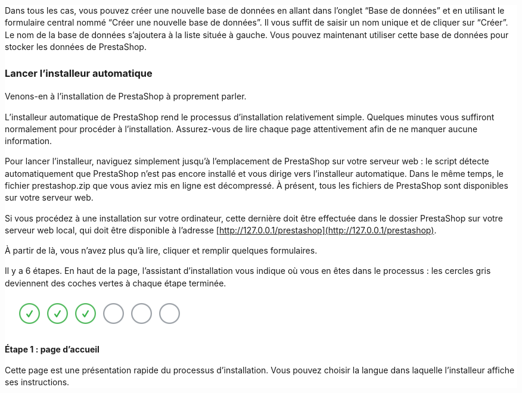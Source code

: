 Dans tous les cas, vous pouvez créer une nouvelle base de données en allant dans l’onglet “Base de données” et en utilisant le formulaire central nommé “Créer une nouvelle base de données”. Il vous suffit de saisir un nom unique et de cliquer sur “Créer”. Le nom de la base de données s’ajoutera à la liste située à gauche. Vous pouvez maintenant utiliser cette base de données pour stocker les données de PrestaShop.

### Lancer l’installeur automatique

Venons-en à l’installation de PrestaShop à proprement parler.

L’installeur automatique de PrestaShop rend le processus d’installation relativement simple. Quelques minutes vous suffiront normalement pour procéder à l’installation. Assurez-vous de lire chaque page attentivement afin de ne manquer aucune information.

Pour lancer l’installeur, naviguez simplement jusqu’à l’emplacement de PrestaShop sur votre serveur web : le script détecte automatiquement que PrestaShop n’est pas encore installé et vous dirige vers l’installeur automatique. Dans le même temps, le fichier prestashop.zip que vous aviez mis en ligne est décompressé. À présent, tous les fichiers de PrestaShop sont disponibles sur votre serveur web.

Si vous procédez à une installation sur votre ordinateur, cette dernière doit être effectuée dans le dossier PrestaShop sur votre serveur web local, qui doit être disponible à l’adresse [http://127.0.0.1/prestashop](http://127.0.0.1/prestashop).

À partir de là, vous n’avez plus qu’à lire, cliquer et remplir quelques formulaires.

Il y a 6 étapes. En haut de la page, l’assistant d’installation vous indique où vous en êtes dans le processus : les cercles gris deviennent des coches vertes à chaque étape terminée.

![](../.gitbook/assets/53641240.png)

**Étape 1 : page d’accueil**

Cette page est une présentation rapide du processus d’installation. Vous pouvez choisir la langue dans laquelle l’installeur affiche ses instructions.
